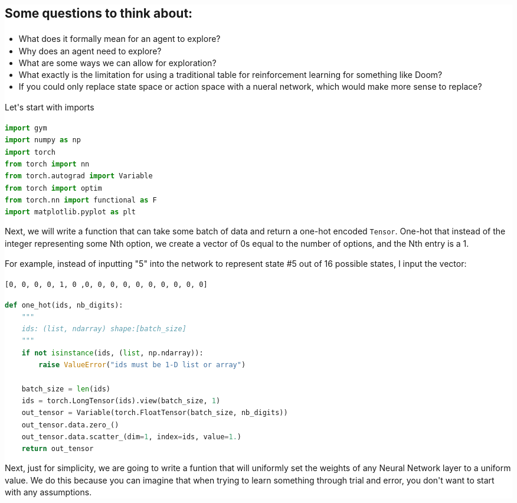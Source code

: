 ## Some questions to think about:

- What does it formally mean for an agent to explore?
- Why does an agent need to explore?
- What are some ways we can allow for exploration?
- What exactly is the limitation for using a traditional table for reinforcement
  learning for something like Doom?
- If you could only replace state space or action space with a nueral network,
  which would make more sense to replace?

Let's start with imports



```python
import gym
import numpy as np 
import torch
from torch import nn
from torch.autograd import Variable
from torch import optim
from torch.nn import functional as F
import matplotlib.pyplot as plt
```

Next, we will write a function that can take some batch of data and return a one-hot encoded `Tensor`. One-hot that instead of the integer representing some Nth option, we create a vector of 0s equal to the number of options, and the Nth entry is a 1.

For example, instead of inputting "5" into the network to represent state #5 out of 16 possible states, I input the vector:
```
[0, 0, 0, 0, 1, 0 ,0, 0, 0, 0, 0, 0, 0, 0, 0, 0]
```


```python
def one_hot(ids, nb_digits):
    """
    ids: (list, ndarray) shape:[batch_size]
    """
    if not isinstance(ids, (list, np.ndarray)):
        raise ValueError("ids must be 1-D list or array")
        
    batch_size = len(ids)
    ids = torch.LongTensor(ids).view(batch_size, 1)
    out_tensor = Variable(torch.FloatTensor(batch_size, nb_digits))
    out_tensor.data.zero_()
    out_tensor.data.scatter_(dim=1, index=ids, value=1.)
    return out_tensor
```

Next, just for simplicity, we are going to write a funtion that will uniformly set the weights of any Neural Network layer to a uniform value. We do this because you can imagine that when trying to learn something through trial and error, you don't want to start with any assumptions.
